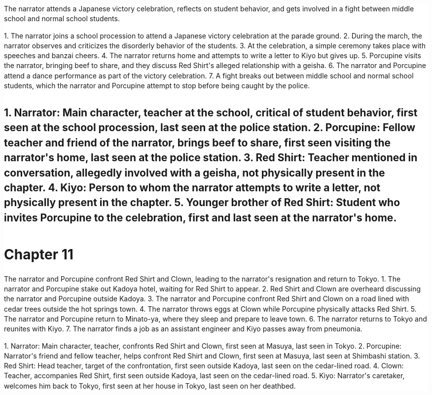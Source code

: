 The narrator attends a Japanese victory celebration, reflects on student behavior, and gets involved in a fight between middle school and normal school students.
</synopsis>

<events>
1. The narrator joins a school procession to attend a Japanese victory celebration at the parade ground.
2. During the march, the narrator observes and criticizes the disorderly behavior of the students.
3. At the celebration, a simple ceremony takes place with speeches and banzai cheers.
4. The narrator returns home and attempts to write a letter to Kiyo but gives up.
5. Porcupine visits the narrator, bringing beef to share, and they discuss Red Shirt's alleged relationship with a geisha.
6. The narrator and Porcupine attend a dance performance as part of the victory celebration.
7. A fight breaks out between middle school and normal school students, which the narrator and Porcupine attempt to stop before being caught by the police.
</events>

<characters>1. Narrator: Main character, teacher at the school, critical of student behavior, first seen at the school procession, last seen at the police station.
2. Porcupine: Fellow teacher and friend of the narrator, brings beef to share, first seen visiting the narrator's home, last seen at the police station.
3. Red Shirt: Teacher mentioned in conversation, allegedly involved with a geisha, not physically present in the chapter.
4. Kiyo: Person to whom the narrator attempts to write a letter, not physically present in the chapter.
5. Younger brother of Red Shirt: Student who invites Porcupine to the celebration, first and last seen at the narrator's home.</characters>
----------------
# Chapter 11
<synopsis>
The narrator and Porcupine confront Red Shirt and Clown, leading to the narrator's resignation and return to Tokyo.
</synopsis>

<events>
1. The narrator and Porcupine stake out Kadoya hotel, waiting for Red Shirt to appear.
2. Red Shirt and Clown are overheard discussing the narrator and Porcupine outside Kadoya.
3. The narrator and Porcupine confront Red Shirt and Clown on a road lined with cedar trees outside the hot springs town.
4. The narrator throws eggs at Clown while Porcupine physically attacks Red Shirt.
5. The narrator and Porcupine return to Minato-ya, where they sleep and prepare to leave town.
6. The narrator returns to Tokyo and reunites with Kiyo.
7. The narrator finds a job as an assistant engineer and Kiyo passes away from pneumonia.
</events>

<characters>1. Narrator: Main character, teacher, confronts Red Shirt and Clown, first seen at Masuya, last seen in Tokyo.
2. Porcupine: Narrator's friend and fellow teacher, helps confront Red Shirt and Clown, first seen at Masuya, last seen at Shimbashi station.
3. Red Shirt: Head teacher, target of the confrontation, first seen outside Kadoya, last seen on the cedar-lined road.
4. Clown: Teacher, accompanies Red Shirt, first seen outside Kadoya, last seen on the cedar-lined road.
5. Kiyo: Narrator's caretaker, welcomes him back to Tokyo, first seen at her house in Tokyo, last seen on her deathbed.</characters>